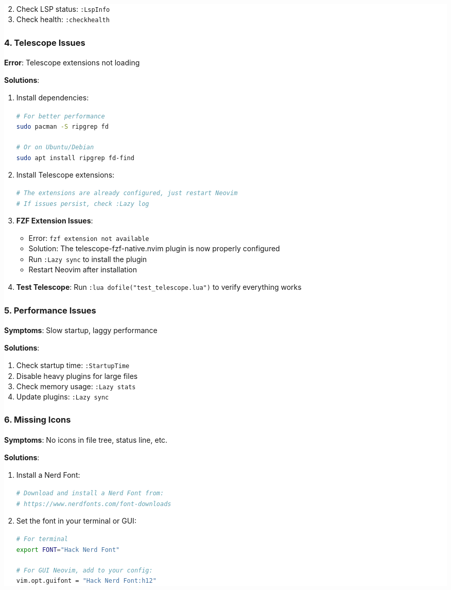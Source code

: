 2. Check LSP status: `:LspInfo`
3. Check health: `:checkhealth`

### 4. Telescope Issues

**Error**: Telescope extensions not loading

**Solutions**:
1. Install dependencies:
   ```bash
   # For better performance
   sudo pacman -S ripgrep fd
   
   # Or on Ubuntu/Debian
   sudo apt install ripgrep fd-find
   ```

2. Install Telescope extensions:
   ```bash
   # The extensions are already configured, just restart Neovim
   # If issues persist, check :Lazy log
   ```

3. **FZF Extension Issues**:
   - Error: `fzf extension not available`
   - Solution: The telescope-fzf-native.nvim plugin is now properly configured
   - Run `:Lazy sync` to install the plugin
   - Restart Neovim after installation

4. **Test Telescope**: Run `:lua dofile("test_telescope.lua")` to verify everything works

### 5. Performance Issues

**Symptoms**: Slow startup, laggy performance

**Solutions**:
1. Check startup time: `:StartupTime`
2. Disable heavy plugins for large files
3. Check memory usage: `:Lazy stats`
4. Update plugins: `:Lazy sync`

### 6. Missing Icons

**Symptoms**: No icons in file tree, status line, etc.

**Solutions**:
1. Install a Nerd Font:
   ```bash
   # Download and install a Nerd Font from:
   # https://www.nerdfonts.com/font-downloads
   ```

2. Set the font in your terminal or GUI:
   ```bash
   # For terminal
   export FONT="Hack Nerd Font"
   
   # For GUI Neovim, add to your config:
   vim.opt.guifont = "Hack Nerd Font:h12"
   ```
